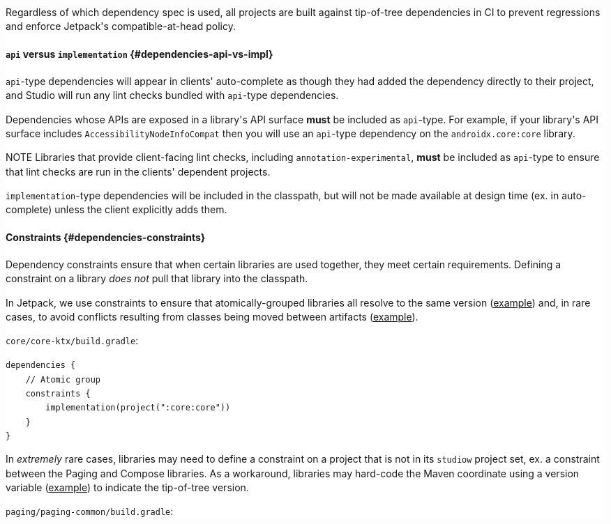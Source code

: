 Regardless of which dependency spec is used, all projects are built against
tip-of-tree dependencies in CI to prevent regressions and enforce Jetpack's
compatible-at-head policy.

#### `api` versus `implementation` {#dependencies-api-vs-impl}

`api`-type dependencies will appear in clients' auto-complete as though they had
added the dependency directly to their project, and Studio will run any lint
checks bundled with `api`-type dependencies.

Dependencies whose APIs are exposed in a library's API surface **must** be
included as `api`-type. For example, if your library's API surface includes
`AccessibilityNodeInfoCompat` then you will use an `api`-type dependency on the
`androidx.core:core` library.

NOTE Libraries that provide client-facing lint checks, including
`annotation-experimental`, **must** be included as `api`-type to ensure that
lint checks are run in the clients' dependent projects.

`implementation`-type dependencies will be included in the classpath, but will
not be made available at design time (ex. in auto-complete) unless the client
explicitly adds them.

#### Constraints {#dependencies-constraints}

Dependency constraints ensure that when certain libraries are used together,
they meet certain requirements. Defining a constraint on a library *does not*
pull that library into the classpath.

In Jetpack, we use constraints to ensure that atomically-grouped libraries all
resolve to the same version
([example](https://android-review.googlesource.com/c/platform/frameworks/support/+/1973425))
and, in rare cases, to avoid conflicts resulting from classes being moved
between artifacts
([example](https://android-review.googlesource.com/c/platform/frameworks/support/+/2086029)).

`core/core-ktx/build.gradle`:

```
dependencies {
    // Atomic group
    constraints {
        implementation(project(":core:core"))
    }
}
```

In *extremely* rare cases, libraries may need to define a constraint on a
project that is not in its `studiow` project set, ex. a constraint between the
Paging and Compose libraries. As a workaround, libraries may hard-code the Maven
coordinate using a version variable
([example](https://android-review.googlesource.com/c/platform/frameworks/support/+/2160202))
to indicate the tip-of-tree version.

`paging/paging-common/build.gradle`:
